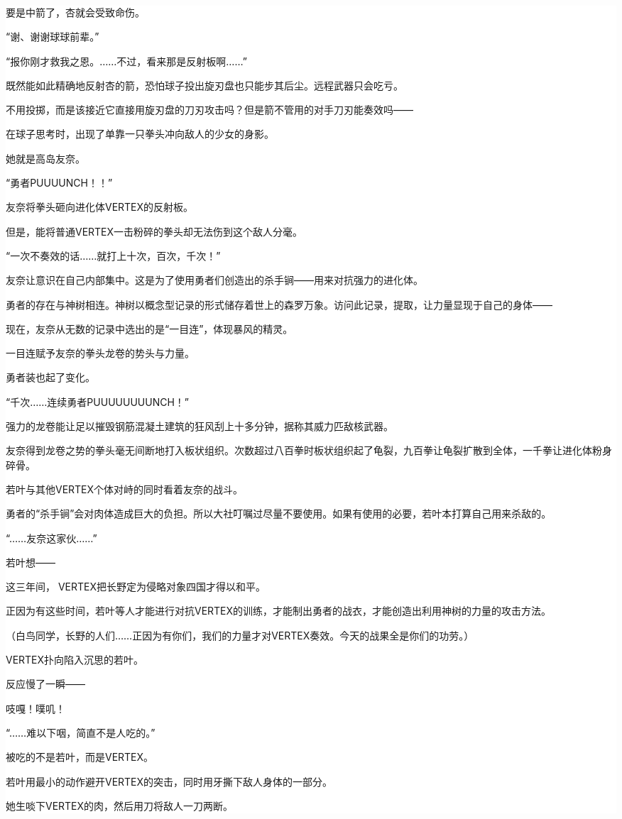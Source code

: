要是中箭了，杏就会受致命伤。

“谢、谢谢球球前辈。”

“报你刚才救我之恩。……不过，看来那是反射板啊……”

既然能如此精确地反射杏的箭，恐怕球子投出旋刃盘也只能步其后尘。远程武器只会吃亏。

不用投掷，而是该接近它直接用旋刃盘的刀刃攻击吗？但是箭不管用的对手刀刃能奏效吗——

在球子思考时，出现了单靠一只拳头冲向敌人的少女的身影。

她就是高岛友奈。

“勇者PUUUUNCH！！”

友奈将拳头砸向进化体VERTEX的反射板。

但是，能将普通VERTEX一击粉碎的拳头却无法伤到这个敌人分毫。

“一次不奏效的话……就打上十次，百次，千次！”

友奈让意识在自己内部集中。这是为了使用勇者们创造出的杀手锏——用来对抗强力的进化体。

勇者的存在与神树相连。神树以概念型记录的形式储存着世上的森罗万象。访问此记录，提取，让力量显现于自己的身体——

现在，友奈从无数的记录中选出的是“一目连”，体现暴风的精灵。

一目连赋予友奈的拳头龙卷的势头与力量。

勇者装也起了变化。

“千次……连续勇者PUUUUUUUUNCH！”

强力的龙卷能让足以摧毁钢筋混凝土建筑的狂风刮上十多分钟，据称其威力匹敌核武器。

友奈得到龙卷之势的拳头毫无间断地打入板状组织。次数超过八百拳时板状组织起了龟裂，九百拳让龟裂扩散到全体，一千拳让进化体粉身碎骨。

若叶与其他VERTEX个体对峙的同时看着友奈的战斗。

勇者的“杀手锏”会对肉体造成巨大的负担。所以大社叮嘱过尽量不要使用。如果有使用的必要，若叶本打算自己用来杀敌的。

“……友奈这家伙……”

若叶想——

这三年间， VERTEX把长野定为侵略对象四国才得以和平。

正因为有这些时间，若叶等人才能进行对抗VERTEX的训练，才能制出勇者的战衣，才能创造出利用神树的力量的攻击方法。

（白鸟同学，长野的人们……正因为有你们，我们的力量才对VERTEX奏效。今天的战果全是你们的功劳。）

VERTEX扑向陷入沉思的若叶。

反应慢了一瞬——

吱嘎！噗叽！

“……难以下咽，简直不是人吃的。”

被吃的不是若叶，而是VERTEX。

若叶用最小的动作避开VERTEX的突击，同时用牙撕下敌人身体的一部分。

她生啖下VERTEX的肉，然后用刀将敌人一刀两断。
